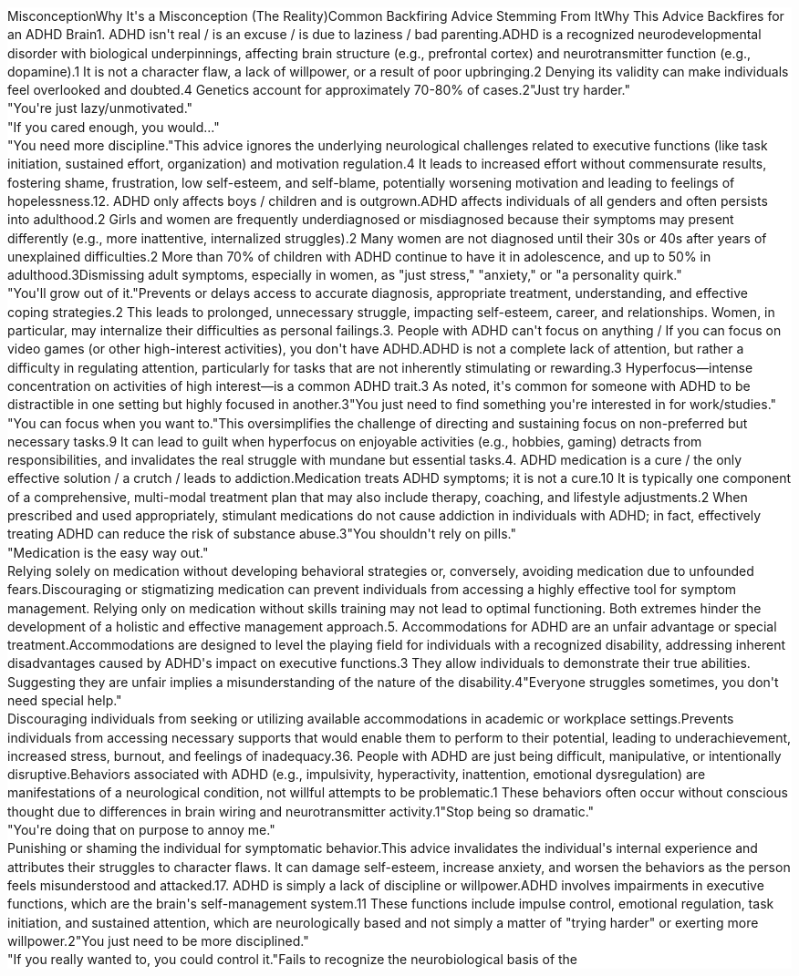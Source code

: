 MisconceptionWhy It's a Misconception (The Reality)Common Backfiring Advice Stemming From ItWhy This Advice Backfires for an ADHD Brain1. ADHD isn't real / is an excuse / is due to laziness / bad parenting.ADHD is a recognized neurodevelopmental disorder with biological underpinnings, affecting brain structure (e.g., prefrontal cortex) and neurotransmitter function (e.g., dopamine).1 It is not a character flaw, a lack of willpower, or a result of poor upbringing.2 Denying its validity can make individuals feel overlooked and doubted.4 Genetics account for approximately 70-80% of cases.2"Just try harder." <br> "You're just lazy/unmotivated." <br> "If you cared enough, you would..." <br> "You need more discipline."This advice ignores the underlying neurological challenges related to executive functions (like task initiation, sustained effort, organization) and motivation regulation.4 It leads to increased effort without commensurate results, fostering shame, frustration, low self-esteem, and self-blame, potentially worsening motivation and leading to feelings of hopelessness.12. ADHD only affects boys / children and is outgrown.ADHD affects individuals of all genders and often persists into adulthood.2 Girls and women are frequently underdiagnosed or misdiagnosed because their symptoms may present differently (e.g., more inattentive, internalized struggles).2 Many women are not diagnosed until their 30s or 40s after years of unexplained difficulties.2 More than 70% of children with ADHD continue to have it in adolescence, and up to 50% in adulthood.3Dismissing adult symptoms, especially in women, as "just stress," "anxiety," or "a personality quirk." <br> "You'll grow out of it."Prevents or delays access to accurate diagnosis, appropriate treatment, understanding, and effective coping strategies.2 This leads to prolonged, unnecessary struggle, impacting self-esteem, career, and relationships. Women, in particular, may internalize their difficulties as personal failings.3. People with ADHD can't focus on anything / If you can focus on video games (or other high-interest activities), you don't have ADHD.ADHD is not a complete lack of attention, but rather a difficulty in regulating attention, particularly for tasks that are not inherently stimulating or rewarding.3 Hyperfocus—intense concentration on activities of high interest—is a common ADHD trait.3 As noted, it's common for someone with ADHD to be distractible in one setting but highly focused in another.3"You just need to find something you're interested in for work/studies." <br> "You can focus when you want to."This oversimplifies the challenge of directing and sustaining focus on non-preferred but necessary tasks.9 It can lead to guilt when hyperfocus on enjoyable activities (e.g., hobbies, gaming) detracts from responsibilities, and invalidates the real struggle with mundane but essential tasks.4. ADHD medication is a cure / the only effective solution / a crutch / leads to addiction.Medication treats ADHD symptoms; it is not a cure.10 It is typically one component of a comprehensive, multi-modal treatment plan that may also include therapy, coaching, and lifestyle adjustments.2 When prescribed and used appropriately, stimulant medications do not cause addiction in individuals with ADHD; in fact, effectively treating ADHD can reduce the risk of substance abuse.3"You shouldn't rely on pills." <br> "Medication is the easy way out." <br> Relying solely on medication without developing behavioral strategies or, conversely, avoiding medication due to unfounded fears.Discouraging or stigmatizing medication can prevent individuals from accessing a highly effective tool for symptom management. Relying only on medication without skills training may not lead to optimal functioning. Both extremes hinder the development of a holistic and effective management approach.5. Accommodations for ADHD are an unfair advantage or special treatment.Accommodations are designed to level the playing field for individuals with a recognized disability, addressing inherent disadvantages caused by ADHD's impact on executive functions.3 They allow individuals to demonstrate their true abilities. Suggesting they are unfair implies a misunderstanding of the nature of the disability.4"Everyone struggles sometimes, you don't need special help." <br> Discouraging individuals from seeking or utilizing available accommodations in academic or workplace settings.Prevents individuals from accessing necessary supports that would enable them to perform to their potential, leading to underachievement, increased stress, burnout, and feelings of inadequacy.36. People with ADHD are just being difficult, manipulative, or intentionally disruptive.Behaviors associated with ADHD (e.g., impulsivity, hyperactivity, inattention, emotional dysregulation) are manifestations of a neurological condition, not willful attempts to be problematic.1 These behaviors often occur without conscious thought due to differences in brain wiring and neurotransmitter activity.1"Stop being so dramatic." <br> "You're doing that on purpose to annoy me." <br> Punishing or shaming the individual for symptomatic behavior.This advice invalidates the individual's internal experience and attributes their struggles to character flaws. It can damage self-esteem, increase anxiety, and worsen the behaviors as the person feels misunderstood and attacked.17. ADHD is simply a lack of discipline or willpower.ADHD involves impairments in executive functions, which are the brain's self-management system.11 These functions include impulse control, emotional regulation, task initiation, and sustained attention, which are neurologically based and not simply a matter of "trying harder" or exerting more willpower.2"You just need to be more disciplined." <br> "If you really wanted to, you could control it."Fails to recognize the neurobiological basis of the